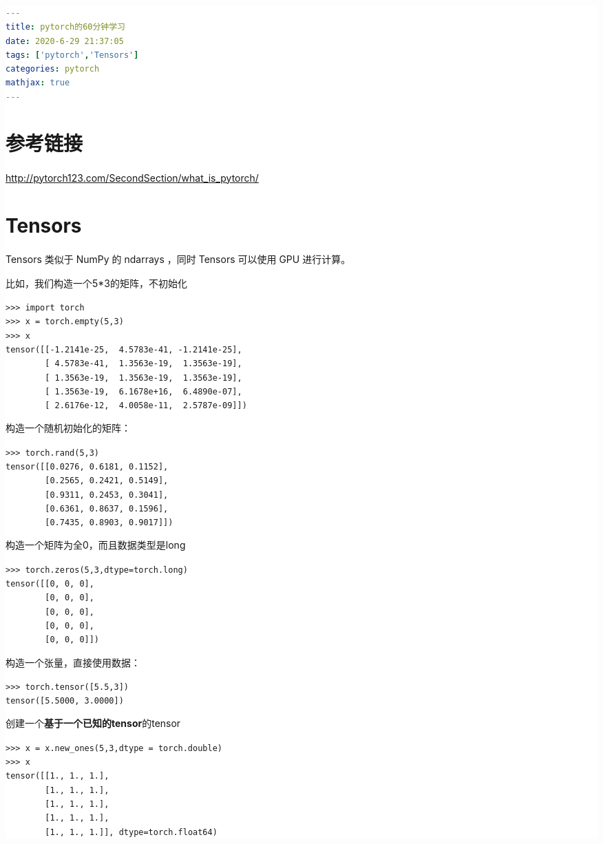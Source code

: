 ```yaml
---
title: pytorch的60分钟学习
date: 2020-6-29 21:37:05
tags: ['pytorch','Tensors']
categories: pytorch
mathjax: true
---
```


<meta name="referrer" content="no-referrer" />

# 参考链接
http://pytorch123.com/SecondSection/what_is_pytorch/


# Tensors
Tensors 类似于 NumPy 的 ndarrays ，同时 Tensors 可以使用 GPU 进行计算。

比如，我们构造一个5*3的矩阵，不初始化

```
>>> import torch
>>> x = torch.empty(5,3)
>>> x
tensor([[-1.2141e-25,  4.5783e-41, -1.2141e-25],
        [ 4.5783e-41,  1.3563e-19,  1.3563e-19],
        [ 1.3563e-19,  1.3563e-19,  1.3563e-19],
        [ 1.3563e-19,  6.1678e+16,  6.4890e-07],
        [ 2.6176e-12,  4.0058e-11,  2.5787e-09]])

```

构造一个随机初始化的矩阵：
```
>>> torch.rand(5,3)
tensor([[0.0276, 0.6181, 0.1152],
        [0.2565, 0.2421, 0.5149],
        [0.9311, 0.2453, 0.3041],
        [0.6361, 0.8637, 0.1596],
        [0.7435, 0.8903, 0.9017]])
```
构造一个矩阵为全0，而且数据类型是long
```
>>> torch.zeros(5,3,dtype=torch.long)
tensor([[0, 0, 0],
        [0, 0, 0],
        [0, 0, 0],
        [0, 0, 0],
        [0, 0, 0]])
```
构造一个张量，直接使用数据：
```
>>> torch.tensor([5.5,3])
tensor([5.5000, 3.0000])
```
创建一个**基于一个已知的tensor**的tensor
```
>>> x = x.new_ones(5,3,dtype = torch.double)
>>> x
tensor([[1., 1., 1.],
        [1., 1., 1.],
        [1., 1., 1.],
        [1., 1., 1.],
        [1., 1., 1.]], dtype=torch.float64)
```